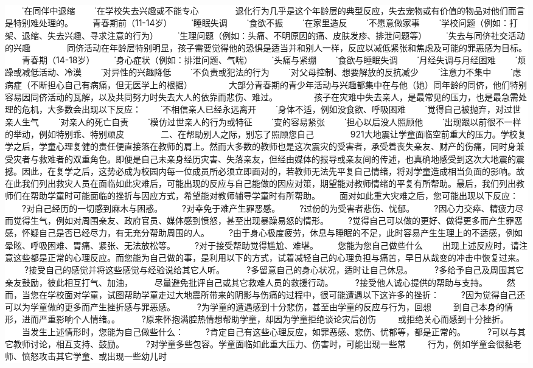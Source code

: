 　　˙在同伴中退缩 
　　˙在学校失去兴趣或不能专心 
　　　　退化行为几乎是这个年龄层的典型反应，失去宠物或有价值的物品对他们而言是特别难处理的。 
　　青春期前（11-14岁） 
　　˙睡眠失调 
　　˙食欲不振 
　　˙在家里造反 
　　˙不愿意做家事 
　　˙学校问题（例如：打架、退缩、失去兴趣、寻求注意的行为） 
　　˙生理问题（例如：头痛、不明原因的痛、皮肤发疹、排泄问题等） 
　　˙失去与同侪社交活动的兴趣 
　　　　同侪活动在年龄层特别明显，孩子需要觉得他的恐惧是适当并和别人一样，反应以减低紧张和焦虑及可能的罪恶感为目标。 
　　青春期（14-18岁） 
　　˙身心症状（例如：排泄问题、气喘） 
　　˙头痛与紧绷 
　　˙食欲与睡眠失调 
　　˙月经失调与月经困难 
　　˙烦躁或减低活动、冷漠 
　　˙对异性的兴趣降低 
　　˙不负责或犯法的行为 
　　˙对父母控制、想要解放的反抗减少 
　　˙注意力不集中 
　　˙虑病症（不断担心自己有病痛，但无医学上的根据） 
　　　　大部分青春期的青少年活动与兴趣都集中在与他（她）同年龄的同侪，他们特别容易因同侪活动的瓦解，以及共同努力时失去大人的依靠而悲伤、难过。 
　　　　孩子在灾难中失去亲人，是最常见的压力，也是最急需处理的危机，大多数会出现以下反应： 
　　˙不相信亲人已经永远离开 
　　˙身体不适，例如没食欲、呼吸困难 
　　˙觉得自己被抛弃，对过世亲人生气 
　　˙对亲人的死亡自责 
　　˙模仿过世亲人的行为或特征 
　　˙变的容易紧张 
　　˙担心以后没人照顾他 
　　˙出现跟以前很不一样的举动，例如特别乖、特别顽皮 
　　　　二、在帮助别人之际，别忘了照顾您自己 
　　　　921大地震让学童面临空前重大的压力。学校复学之后，学童心理复健的责任便直接落在教师的肩上。然而大多数的教师也是这次震灾的受害者，承受着丧失亲友、财产的伤痛，同时身兼受灾者与救难者的双重角色。即便是自己未亲身经历灾害、失落亲友，但经由媒体的报导或亲友间的传述，也真确地感受到这次大地震的震撼。因此，在复学之后，这势必成为校园内每一位成员所必须立即面对的，若教师无法先平复自己情绪，将对学童造成相当负面的影响。故在此我们列出救灾人员在面临如此灾难后，可能出现的反应与自己能做的因应对策，期望能对教师情绪的平复有所帮助。最后，我们列出教师们在帮助学童时可能面临的挫折与因应方式，希望能对教师辅导学童时有所帮助。 
　　面对如此重大灾难之后，您可能出现以下反应： 
　　?对自己经历的一切感到麻木与困惑。 
　　?对幸免于难产生罪恶感。 
　　?过份的为受害者悲伤、忧郁。 
　　?因心力交瘁、精疲力尽而觉得生气，例如对周围亲友、政府官员、媒体感到愤怒，甚至出现暴躁易怒的情形。 
　　?觉得自己可以做的更好、做得更多而产生罪恶感，怀疑自己是否已经尽力，有无充分帮助周围的人。 
　　?由于身心极度疲劳，休息与睡眠的不足，此时容易产生生理上的不适感，例如晕眩、呼吸困难、胃痛、紧张、无法放松等。 
　　?对于接受帮助觉得尴尬、难堪。 
　　您能为您自己做些什么 
　　出现上述反应时，请注意这些都是正常的心理反应。而您能为自己做的事，是利用以下的方式，试着减轻自己的心理负担与痛苦，早日从哉变的冲击中恢复过来。 
　　 ?接受自己的感觉并将这些感觉与经验说给其它人听。 
　　 ?多留意自己的身心状况，适时让自己休息。 
　　 ?多给予自己及周围其它亲友鼓励，彼此相互打气、加油， 
　　 尽量避免批评自己或其它救难人员的救援行动。 
　　 ?接受他人诚心提供的帮助与支持。 
　　然而，当您在学校面对学童，试图帮助学童走过大地震所带来的阴影与伤痛的过程中，很可能遭遇以下这许多的挫折： 
　　 ?因为觉得自己还可以为学童做的更多而产生挫折感与罪恶感。 
　　 ?为学童的遭遇感到十分悲伤，甚至由学童的反应与行为，回想 
　　 到自己本身的情形，进而严重影响个人情绪。。 
　　 ?原来怀抱满腔热情想帮助学童，却因为学童拒绝谈论灾后创伤 
　　 或拒绝关心而感到十分挫折。 
　　当发生上述情形时，您能为自己做些什么： 
　　 ?肯定自己有这些心理反应，如罪恶感、悲伤、忧郁等，都是正常的。 
　　 ?可以与其它教师讨论，相互支持、鼓励。 
　　 ?对学童多些包容。学童面临如此重大压力、伤害时，可能出现一些常 
　　 行为，例如学童会很黏老师、愤怒攻击其它学童、或出现一些幼儿时 